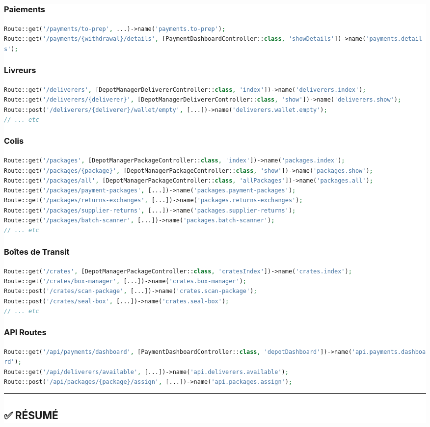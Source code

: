### **Paiements**
```php
Route::get('/payments/to-prep', ...)->name('payments.to-prep');
Route::get('/payments/{withdrawal}/details', [PaymentDashboardController::class, 'showDetails'])->name('payments.details');
```

### **Livreurs**
```php
Route::get('/deliverers', [DepotManagerDelivererController::class, 'index'])->name('deliverers.index');
Route::get('/deliverers/{deliverer}', [DepotManagerDelivererController::class, 'show'])->name('deliverers.show');
Route::post('/deliverers/{deliverer}/wallet/empty', [...])->name('deliverers.wallet.empty');
// ... etc
```

### **Colis**
```php
Route::get('/packages', [DepotManagerPackageController::class, 'index'])->name('packages.index');
Route::get('/packages/{package}', [DepotManagerPackageController::class, 'show'])->name('packages.show');
Route::get('/packages/all', [DepotManagerPackageController::class, 'allPackages'])->name('packages.all');
Route::get('/packages/payment-packages', [...])->name('packages.payment-packages');
Route::get('/packages/returns-exchanges', [...])->name('packages.returns-exchanges');
Route::get('/packages/supplier-returns', [...])->name('packages.supplier-returns');
Route::get('/packages/batch-scanner', [...])->name('packages.batch-scanner');
// ... etc
```

### **Boîtes de Transit**
```php
Route::get('/crates', [DepotManagerPackageController::class, 'cratesIndex'])->name('crates.index');
Route::get('/crates/box-manager', [...])->name('crates.box-manager');
Route::post('/crates/scan-package', [...])->name('crates.scan-package');
Route::post('/crates/seal-box', [...])->name('crates.seal-box');
// ... etc
```

### **API Routes**
```php
Route::get('/api/payments/dashboard', [PaymentDashboardController::class, 'depotDashboard'])->name('api.payments.dashboard');
Route::get('/api/deliverers/available', [...])->name('api.deliverers.available');
Route::post('/api/packages/{package}/assign', [...])->name('api.packages.assign');
```

---

## ✅ **RÉSUMÉ**

